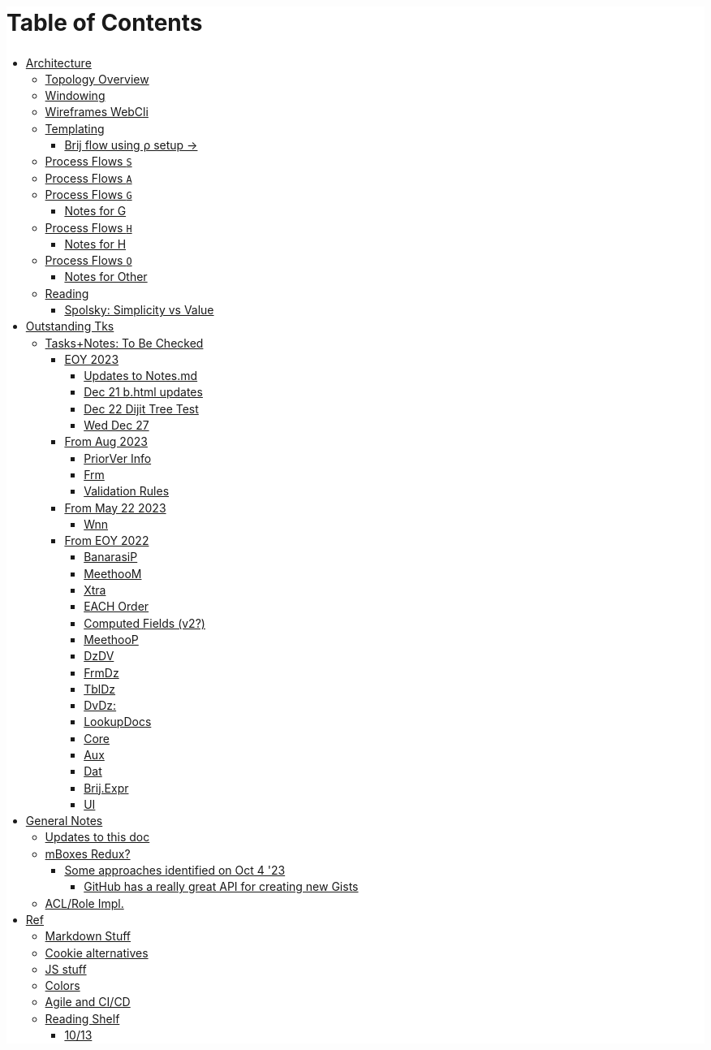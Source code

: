 # Table of Contents
- [Architecture](#architecture)
  - [Topology Overview](#topology-overview)
  - [Windowing](#windowing)
  - [Wireframes WebCli](#wireframes-webcli)
  - [Templating](#templating)
    - [Brij flow using ρ setup ->](#brij-flow-using--setup--)
  - [Process Flows `S`](#process-flows-s)
  - [Process Flows `A`](#process-flows-a)
  - [Process Flows `G`](#process-flows-g)
    - [Notes for G](#notes-for-g)
  - [Process Flows `H`](#process-flows-h)
    - [Notes for H](#notes-for-h)
  - [Process Flows `O`](#process-flows-o)
    - [Notes for Other](#notes-for-other)
  - [Reading](#reading)
    - [Spolsky: Simplicity vs Value](#spolsky-simplicity-vs-value)
- [Outstanding Tks](#outstanding-tks)
  - [Tasks+Notes: To Be Checked](#tasksnotes-to-be-checked)
    - [EOY 2023](#eoy-2023)
      - [Updates to Notes.md](#updates-to-notesmd)
      - [Dec 21 b.html updates](#dec-21-bhtml-updates)
      - [Dec 22 Dijit Tree Test](#dec-22-dijit-tree-test)
      - [Wed Dec 27](#wed-dec-27)
    - [From Aug 2023](#from-aug-2023)
      - [PriorVer Info](#priorver-info)
      - [Frm](#frm)
      - [ Validation Rules](#-validation-rules)
    - [From May 22 2023](#from-may-22-2023)
      - [Wnn](#wnn)
    - [From EOY 2022](#from-eoy-2022)
      - [BanarasiP](#banarasip)
      - [MeethooM](#meethoom)
      - [Xtra](#xtra)
      - [EACH Order](#each-order)
      - [Computed Fields (v2?)](#computed-fields-v2)
      - [MeethooP](#meethoop)
      - [DzDV](#dzdv)
      - [FrmDz](#frmdz)
      - [TblDz](#tbldz)
      - [DvDz:](#dvdz)
      - [LookupDocs](#lookupdocs)
      - [Core](#core)
      - [Aux](#aux)
      - [Dat](#dat)
      - [Brij.Expr](#brijexpr)
      - [UI](#ui)
- [General Notes](#general-notes)
  - [Updates to this doc](#updates-to-this-doc)
  - [mBoxes Redux?](#mboxes-redux)
    - [Some approaches identified on Oct 4 '23](#some-approaches-identified-on-oct-4-23)
      - [GitHub has a really great API for creating new Gists](#github-has-a-really-great-api-for-creating-new-gists)
  - [ACL/Role Impl.](#aclrole-impl)
- [Ref](#ref)
    - [Markdown Stuff](#markdown-stuff)
    - [Cookie alternatives](#cookie-alternatives)
    - [JS stuff](#js-stuff)
    - [Colors](#colors)
    - [Agile and CI/CD](#agile-and-cicd)
  - [Reading Shelf](#reading-shelf)
      - [10/13](#1013)